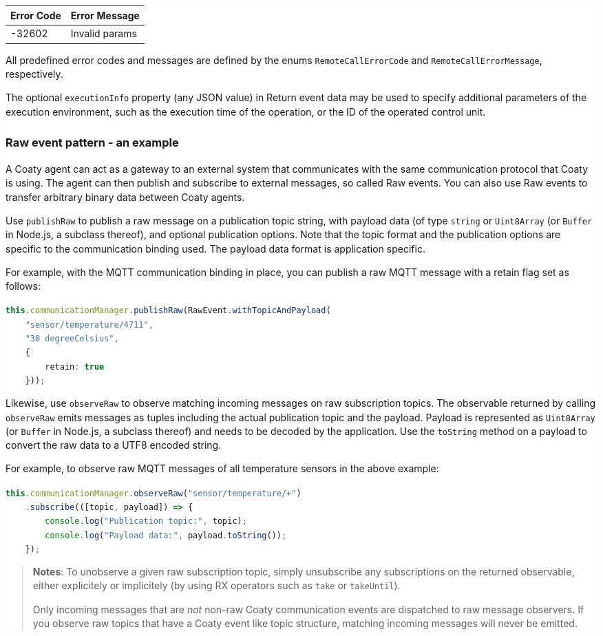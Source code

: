 | Error Code   | Error Message    |
|--------------|------------------|
| -32602       | Invalid params   |

All predefined error codes and messages are defined by the enums
`RemoteCallErrorCode` and `RemoteCallErrorMessage`, respectively.

The optional `executionInfo` property (any JSON value) in Return event data may
be used to specify additional parameters of the execution environment, such as
the execution time of the operation, or the ID of the operated control unit.

### Raw event pattern - an example

A Coaty agent can act as a gateway to an external system that communicates with
the same communication protocol that Coaty is using. The agent can then publish
and subscribe to external messages, so called Raw events. You can also use Raw
events to transfer arbitrary binary data between Coaty agents.

Use `publishRaw` to publish a raw message on a publication topic string, with
payload data (of type `string` or `Uint8Array` (or `Buffer` in Node.js, a
subclass thereof), and optional publication options. Note that the topic format
and the publication options are specific to the communication binding used. The
payload data format is application specific.

For example, with the MQTT communication binding in place, you can publish a raw
MQTT message with a retain flag set as follows:

```ts
this.communicationManager.publishRaw(RawEvent.withTopicAndPayload(
    "sensor/temperature/4711",
    "30 degreeCelsius",
    {
        retain: true
    }));
```

Likewise, use `observeRaw` to observe matching incoming messages on raw
subscription topics. The observable returned by calling `observeRaw` emits
messages as tuples including the actual publication topic and the payload.
Payload is represented as `Uint8Array` (or `Buffer` in Node.js, a subclass
thereof) and needs to be decoded by the application. Use the `toString` method
on a payload to convert the raw data to a UTF8 encoded string.

For example, to observe raw MQTT messages of all temperature sensors in the
above example:

```ts
this.communicationManager.observeRaw("sensor/temperature/+")
    .subscribe(([topic, payload]) => {
        console.log("Publication topic:", topic);
        console.log("Payload data:", payload.toString());
    });
```

> **Notes**: To unobserve a given raw subscription topic, simply unsubscribe
> any subscriptions on the returned observable, either explicitely or
> implicitely (by using RX operators such as `take` or `takeUntil`).
>
> Only incoming messages that are *not* non-raw Coaty communication events are
> dispatched to raw message observers. If you observe raw topics that have a
> Coaty event like topic structure, matching incoming messages will never be
> emitted.
